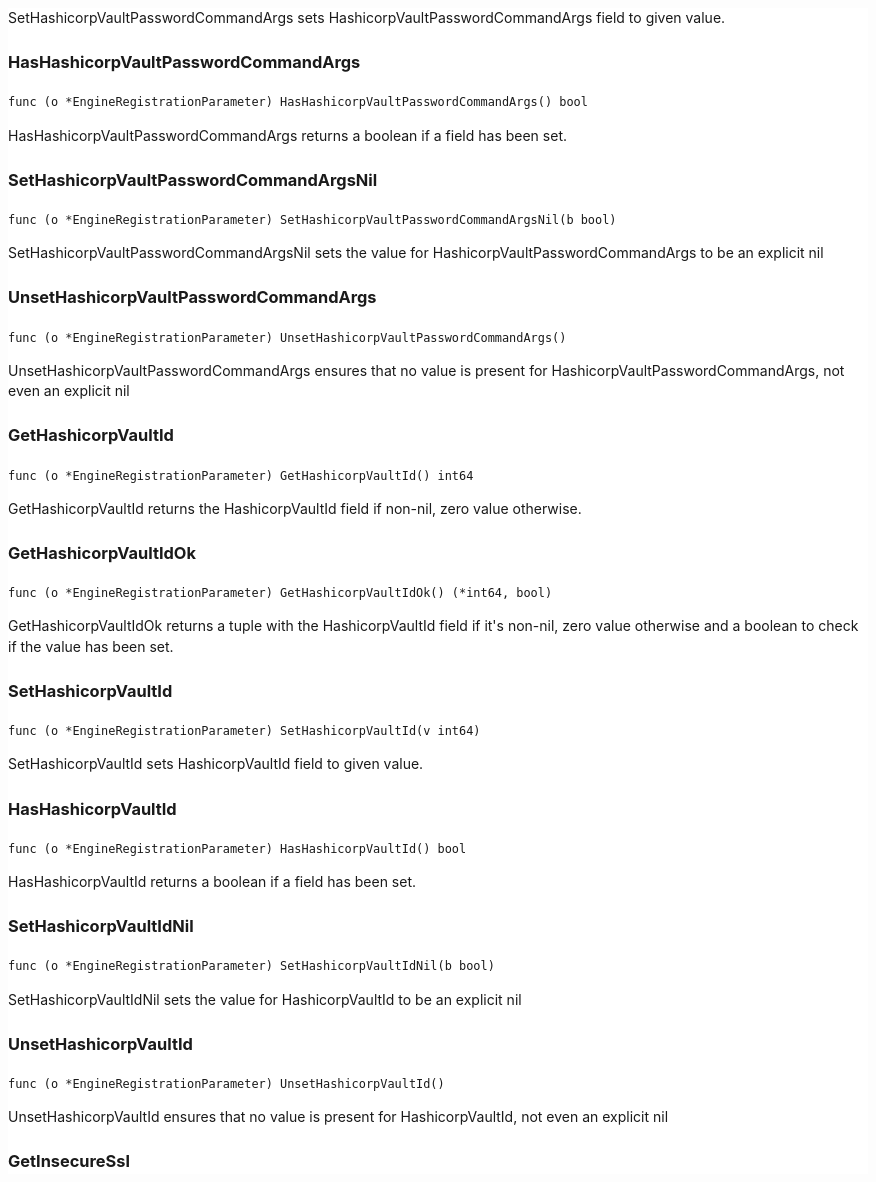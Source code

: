 SetHashicorpVaultPasswordCommandArgs sets HashicorpVaultPasswordCommandArgs field to given value.

### HasHashicorpVaultPasswordCommandArgs

`func (o *EngineRegistrationParameter) HasHashicorpVaultPasswordCommandArgs() bool`

HasHashicorpVaultPasswordCommandArgs returns a boolean if a field has been set.

### SetHashicorpVaultPasswordCommandArgsNil

`func (o *EngineRegistrationParameter) SetHashicorpVaultPasswordCommandArgsNil(b bool)`

 SetHashicorpVaultPasswordCommandArgsNil sets the value for HashicorpVaultPasswordCommandArgs to be an explicit nil

### UnsetHashicorpVaultPasswordCommandArgs
`func (o *EngineRegistrationParameter) UnsetHashicorpVaultPasswordCommandArgs()`

UnsetHashicorpVaultPasswordCommandArgs ensures that no value is present for HashicorpVaultPasswordCommandArgs, not even an explicit nil
### GetHashicorpVaultId

`func (o *EngineRegistrationParameter) GetHashicorpVaultId() int64`

GetHashicorpVaultId returns the HashicorpVaultId field if non-nil, zero value otherwise.

### GetHashicorpVaultIdOk

`func (o *EngineRegistrationParameter) GetHashicorpVaultIdOk() (*int64, bool)`

GetHashicorpVaultIdOk returns a tuple with the HashicorpVaultId field if it's non-nil, zero value otherwise
and a boolean to check if the value has been set.

### SetHashicorpVaultId

`func (o *EngineRegistrationParameter) SetHashicorpVaultId(v int64)`

SetHashicorpVaultId sets HashicorpVaultId field to given value.

### HasHashicorpVaultId

`func (o *EngineRegistrationParameter) HasHashicorpVaultId() bool`

HasHashicorpVaultId returns a boolean if a field has been set.

### SetHashicorpVaultIdNil

`func (o *EngineRegistrationParameter) SetHashicorpVaultIdNil(b bool)`

 SetHashicorpVaultIdNil sets the value for HashicorpVaultId to be an explicit nil

### UnsetHashicorpVaultId
`func (o *EngineRegistrationParameter) UnsetHashicorpVaultId()`

UnsetHashicorpVaultId ensures that no value is present for HashicorpVaultId, not even an explicit nil
### GetInsecureSsl
